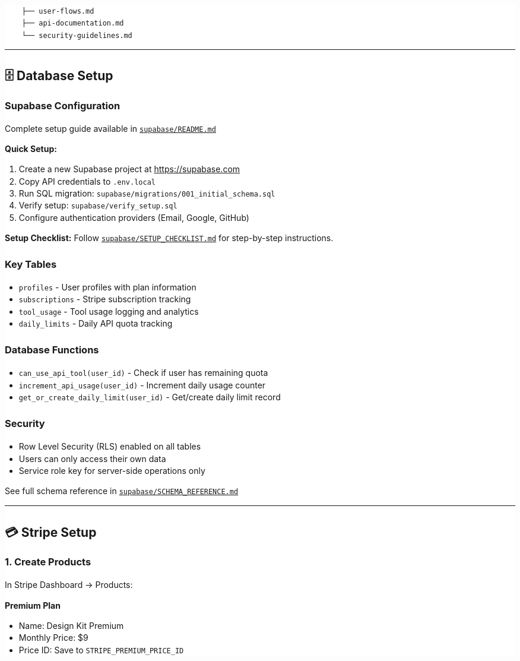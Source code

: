 ```
    ├── user-flows.md
    ├── api-documentation.md
    └── security-guidelines.md
```

---

## 🗄️ Database Setup

### **Supabase Configuration**

Complete setup guide available in [`supabase/README.md`](./supabase/README.md)

**Quick Setup:**
1. Create a new Supabase project at https://supabase.com
2. Copy API credentials to `.env.local`
3. Run SQL migration: `supabase/migrations/001_initial_schema.sql`
4. Verify setup: `supabase/verify_setup.sql`
5. Configure authentication providers (Email, Google, GitHub)

**Setup Checklist:** Follow [`supabase/SETUP_CHECKLIST.md`](./supabase/SETUP_CHECKLIST.md) for step-by-step instructions.

### **Key Tables**
- `profiles` - User profiles with plan information
- `subscriptions` - Stripe subscription tracking
- `tool_usage` - Tool usage logging and analytics
- `daily_limits` - Daily API quota tracking

### **Database Functions**
- `can_use_api_tool(user_id)` - Check if user has remaining quota
- `increment_api_usage(user_id)` - Increment daily usage counter
- `get_or_create_daily_limit(user_id)` - Get/create daily limit record

### **Security**
- Row Level Security (RLS) enabled on all tables
- Users can only access their own data
- Service role key for server-side operations only

See full schema reference in [`supabase/SCHEMA_REFERENCE.md`](./supabase/SCHEMA_REFERENCE.md)

---

## 💳 Stripe Setup

### **1. Create Products**

In Stripe Dashboard → Products:

**Premium Plan**
- Name: Design Kit Premium
- Monthly Price: $9
- Price ID: Save to `STRIPE_PREMIUM_PRICE_ID`
